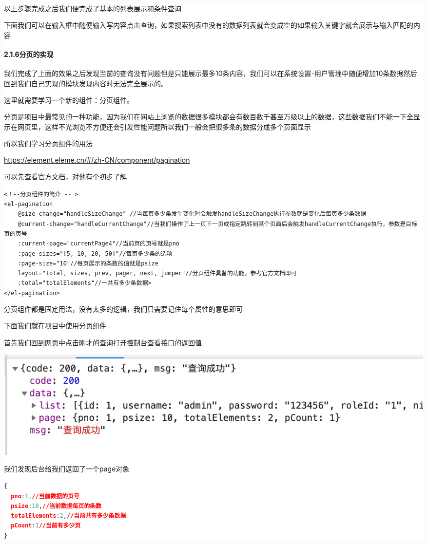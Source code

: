 以上步骤完成之后我们便完成了基本的列表展示和条件查询

下面我们可以在输入框中随便输入写内容点击查询，如果搜索列表中没有的数据列表就会变成空的如果输入关键字就会展示与输入匹配的内容

#### 2.1.6分页的实现

我们完成了上面的效果之后发现当前的查询没有问题但是只能展示最多10条内容，我们可以在系统设置-用户管理中随便增加10条数据然后回到我们自己实现的模块发现内容时无法完全展示的。

这里就需要学习一个新的组件：分页组件。

分页是项目中最常见的一种功能，因为我们在网站上浏览的数据很多模块都会有数百数千甚至万级以上的数据，这些数据我们不能一下全显示在网页里，这样不光浏览不方便还会引发性能问题所以我们一般会把很多条的数据分成多个页面显示

所以我们学习分页组件的用法

https://element.eleme.cn/#/zh-CN/component/pagination

可以先查看官方文档，对他有个初步了解

```vue
<！--分页组件的简介 -- >
<el-pagination
    @size-change="handleSizeChange" //当每页多少条发生变化时会触发handleSizeChange执行参数就是变化后每页多少条数据
    @current-change="handleCurrentChange"//当我们操作了上一页下一页或指定跳转到某个页面后会触发handleCurrentChange执行，参数是目标页的页号
    :current-page="currentPage4"//当前页的页号就是pno
    :page-sizes="[5, 10, 20, 50]"//每页多少条的选项
    :page-size="10"//每页展示的条数的值就是psize
    layout="total, sizes, prev, pager, next, jumper"//分页组件具备的功能，参考官方文档即可
    :total="totalElements"//一共有多少条数据>
</el-pagination>
```

分页组件都是固定用法，没有太多的逻辑，我们只需要记住每个属性的意思即可

下面我们就在项目中使用分页组件

首先我们回到网页中点击刚才的查询打开控制台查看接口的返回值

![p](p.png)

我们发现后台给我们返回了一个page对象

```json
{
  pno:1,//当前数据的页号
  psize:10,//当前数据每页的条数
  totalElements:2,//当前共有多少条数据
  pCount:1//当前有多少页
}
```
